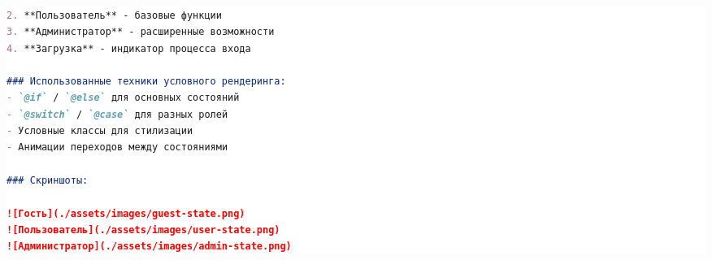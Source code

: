 ```markdown
2. **Пользователь** - базовые функции
3. **Администратор** - расширенные возможности
4. **Загрузка** - индикатор процесса входа

### Использованные техники условного рендеринга:
- `@if` / `@else` для основных состояний
- `@switch` / `@case` для разных ролей
- Условные классы для стилизации
- Анимации переходов между состояниями

### Скриншоты:

![Гость](./assets/images/guest-state.png)
![Пользователь](./assets/images/user-state.png)
![Администратор](./assets/images/admin-state.png)
```
